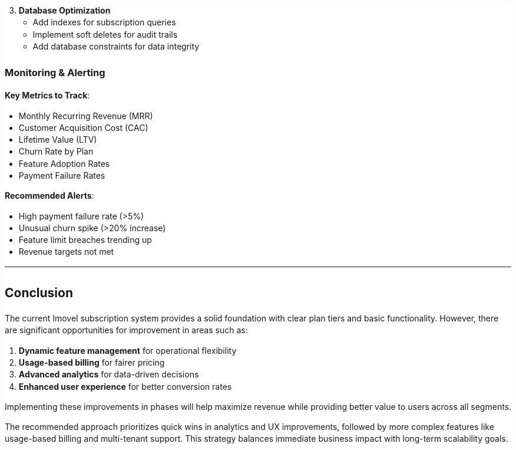 3. **Database Optimization**
   - Add indexes for subscription queries
   - Implement soft deletes for audit trails
   - Add database constraints for data integrity

### Monitoring & Alerting

**Key Metrics to Track**:
- Monthly Recurring Revenue (MRR)
- Customer Acquisition Cost (CAC)
- Lifetime Value (LTV)
- Churn Rate by Plan
- Feature Adoption Rates
- Payment Failure Rates

**Recommended Alerts**:
- High payment failure rate (>5%)
- Unusual churn spike (>20% increase)
- Feature limit breaches trending up
- Revenue targets not met

---

## Conclusion

The current Imovel subscription system provides a solid foundation with clear plan tiers and basic functionality. However, there are significant opportunities for improvement in areas such as:

1. **Dynamic feature management** for operational flexibility
2. **Usage-based billing** for fairer pricing
3. **Advanced analytics** for data-driven decisions
4. **Enhanced user experience** for better conversion rates

Implementing these improvements in phases will help maximize revenue while providing better value to users across all segments.

The recommended approach prioritizes quick wins in analytics and UX improvements, followed by more complex features like usage-based billing and multi-tenant support. This strategy balances immediate business impact with long-term scalability goals.
